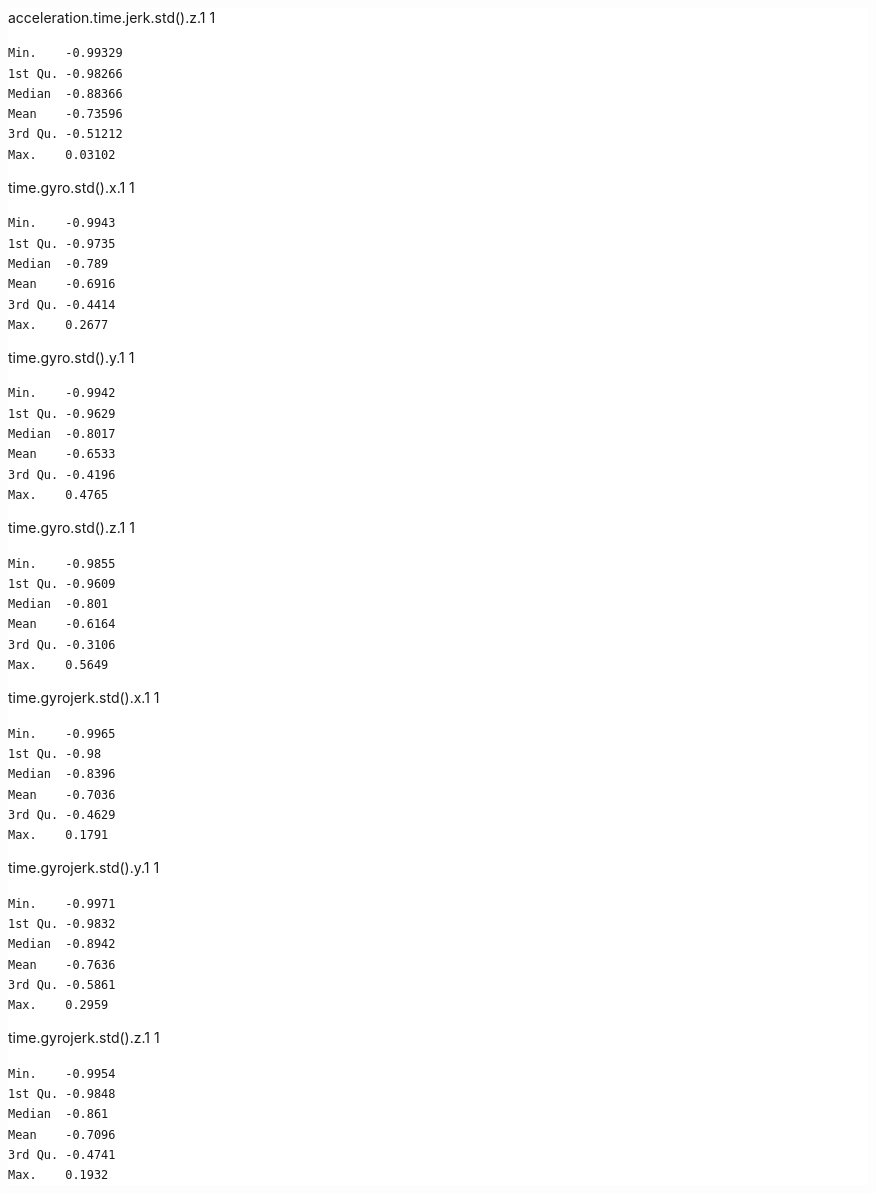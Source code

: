  acceleration.time.jerk.std().z.1      	1	
		
	Min.   	-0.99329
	1st Qu.	-0.98266
	Median 	-0.88366
	Mean   	-0.73596
	3rd Qu.	-0.51212
	Max.   	0.03102
		
 time.gyro.std().x.1                   	1	
		
	Min.   	-0.9943
	1st Qu.	-0.9735
	Median 	-0.789
	Mean   	-0.6916
	3rd Qu.	-0.4414
	Max.   	0.2677
		
 time.gyro.std().y.1                   	1	
		
	Min.   	-0.9942
	1st Qu.	-0.9629
	Median 	-0.8017
	Mean   	-0.6533
	3rd Qu.	-0.4196
	Max.   	0.4765
		
 time.gyro.std().z.1                   	1	
		
	Min.   	-0.9855
	1st Qu.	-0.9609
	Median 	-0.801
	Mean   	-0.6164
	3rd Qu.	-0.3106
	Max.   	0.5649
		
 time.gyrojerk.std().x.1               	1	
		
	Min.   	-0.9965
	1st Qu.	-0.98
	Median 	-0.8396
	Mean   	-0.7036
	3rd Qu.	-0.4629
	Max.   	0.1791
		
 time.gyrojerk.std().y.1               	1	
		
	Min.   	-0.9971
	1st Qu.	-0.9832
	Median 	-0.8942
	Mean   	-0.7636
	3rd Qu.	-0.5861
	Max.   	0.2959
		
 time.gyrojerk.std().z.1               	1	
		
	Min.   	-0.9954
	1st Qu.	-0.9848
	Median 	-0.861
	Mean   	-0.7096
	3rd Qu.	-0.4741
	Max.   	0.1932
		